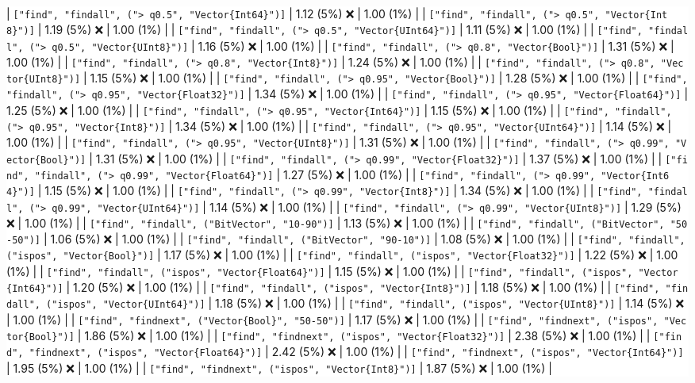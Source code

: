 | `["find", "findall", ("> q0.5", "Vector{Int64}")]` | 1.12 (5%) :x: | 1.00 (1%)  |
| `["find", "findall", ("> q0.5", "Vector{Int8}")]` | 1.19 (5%) :x: | 1.00 (1%)  |
| `["find", "findall", ("> q0.5", "Vector{UInt64}")]` | 1.11 (5%) :x: | 1.00 (1%)  |
| `["find", "findall", ("> q0.5", "Vector{UInt8}")]` | 1.16 (5%) :x: | 1.00 (1%)  |
| `["find", "findall", ("> q0.8", "Vector{Bool}")]` | 1.31 (5%) :x: | 1.00 (1%)  |
| `["find", "findall", ("> q0.8", "Vector{Int8}")]` | 1.24 (5%) :x: | 1.00 (1%)  |
| `["find", "findall", ("> q0.8", "Vector{UInt8}")]` | 1.15 (5%) :x: | 1.00 (1%)  |
| `["find", "findall", ("> q0.95", "Vector{Bool}")]` | 1.28 (5%) :x: | 1.00 (1%)  |
| `["find", "findall", ("> q0.95", "Vector{Float32}")]` | 1.34 (5%) :x: | 1.00 (1%)  |
| `["find", "findall", ("> q0.95", "Vector{Float64}")]` | 1.25 (5%) :x: | 1.00 (1%)  |
| `["find", "findall", ("> q0.95", "Vector{Int64}")]` | 1.15 (5%) :x: | 1.00 (1%)  |
| `["find", "findall", ("> q0.95", "Vector{Int8}")]` | 1.34 (5%) :x: | 1.00 (1%)  |
| `["find", "findall", ("> q0.95", "Vector{UInt64}")]` | 1.14 (5%) :x: | 1.00 (1%)  |
| `["find", "findall", ("> q0.95", "Vector{UInt8}")]` | 1.31 (5%) :x: | 1.00 (1%)  |
| `["find", "findall", ("> q0.99", "Vector{Bool}")]` | 1.31 (5%) :x: | 1.00 (1%)  |
| `["find", "findall", ("> q0.99", "Vector{Float32}")]` | 1.37 (5%) :x: | 1.00 (1%)  |
| `["find", "findall", ("> q0.99", "Vector{Float64}")]` | 1.27 (5%) :x: | 1.00 (1%)  |
| `["find", "findall", ("> q0.99", "Vector{Int64}")]` | 1.15 (5%) :x: | 1.00 (1%)  |
| `["find", "findall", ("> q0.99", "Vector{Int8}")]` | 1.34 (5%) :x: | 1.00 (1%)  |
| `["find", "findall", ("> q0.99", "Vector{UInt64}")]` | 1.14 (5%) :x: | 1.00 (1%)  |
| `["find", "findall", ("> q0.99", "Vector{UInt8}")]` | 1.29 (5%) :x: | 1.00 (1%)  |
| `["find", "findall", ("BitVector", "10-90")]` | 1.13 (5%) :x: | 1.00 (1%)  |
| `["find", "findall", ("BitVector", "50-50")]` | 1.06 (5%) :x: | 1.00 (1%)  |
| `["find", "findall", ("BitVector", "90-10")]` | 1.08 (5%) :x: | 1.00 (1%)  |
| `["find", "findall", ("ispos", "Vector{Bool}")]` | 1.17 (5%) :x: | 1.00 (1%)  |
| `["find", "findall", ("ispos", "Vector{Float32}")]` | 1.22 (5%) :x: | 1.00 (1%)  |
| `["find", "findall", ("ispos", "Vector{Float64}")]` | 1.15 (5%) :x: | 1.00 (1%)  |
| `["find", "findall", ("ispos", "Vector{Int64}")]` | 1.20 (5%) :x: | 1.00 (1%)  |
| `["find", "findall", ("ispos", "Vector{Int8}")]` | 1.18 (5%) :x: | 1.00 (1%)  |
| `["find", "findall", ("ispos", "Vector{UInt64}")]` | 1.18 (5%) :x: | 1.00 (1%)  |
| `["find", "findall", ("ispos", "Vector{UInt8}")]` | 1.14 (5%) :x: | 1.00 (1%)  |
| `["find", "findnext", ("Vector{Bool}", "50-50")]` | 1.17 (5%) :x: | 1.00 (1%)  |
| `["find", "findnext", ("ispos", "Vector{Bool}")]` | 1.86 (5%) :x: | 1.00 (1%)  |
| `["find", "findnext", ("ispos", "Vector{Float32}")]` | 2.38 (5%) :x: | 1.00 (1%)  |
| `["find", "findnext", ("ispos", "Vector{Float64}")]` | 2.42 (5%) :x: | 1.00 (1%)  |
| `["find", "findnext", ("ispos", "Vector{Int64}")]` | 1.95 (5%) :x: | 1.00 (1%)  |
| `["find", "findnext", ("ispos", "Vector{Int8}")]` | 1.87 (5%) :x: | 1.00 (1%)  |